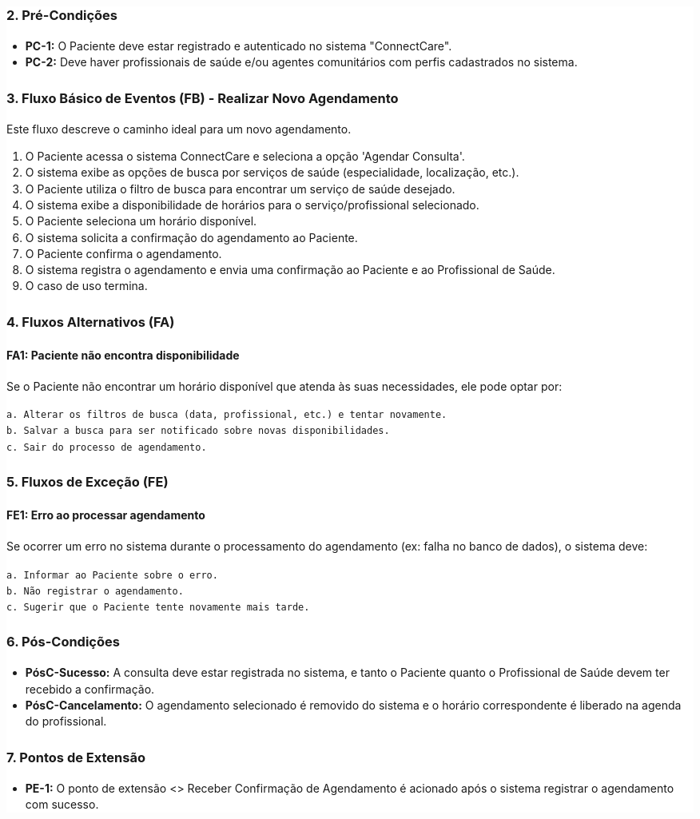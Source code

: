 ### 2. Pré-Condições

*   **PC-1:** O Paciente deve estar registrado e autenticado no sistema "ConnectCare".
*   **PC-2:** Deve haver profissionais de saúde e/ou agentes comunitários com perfis cadastrados no sistema.

### 3. Fluxo Básico de Eventos (FB) - Realizar Novo Agendamento

Este fluxo descreve o caminho ideal para um novo agendamento.

1. O Paciente acessa o sistema ConnectCare e seleciona a opção 'Agendar Consulta'.
2. O sistema exibe as opções de busca por serviços de saúde (especialidade, localização, etc.).
3. O Paciente utiliza o filtro de busca para encontrar um serviço de saúde desejado.
4. O sistema exibe a disponibilidade de horários para o serviço/profissional selecionado.
5. O Paciente seleciona um horário disponível.
6. O sistema solicita a confirmação do agendamento ao Paciente.
7. O Paciente confirma o agendamento.
8. O sistema registra o agendamento e envia uma confirmação ao Paciente e ao Profissional de Saúde.
9. O caso de uso termina.

### 4. Fluxos Alternativos (FA)

#### FA1: Paciente não encontra disponibilidade

Se o Paciente não encontrar um horário disponível que atenda às suas necessidades, ele pode optar por:

    a. Alterar os filtros de busca (data, profissional, etc.) e tentar novamente.
    b. Salvar a busca para ser notificado sobre novas disponibilidades.
    c. Sair do processo de agendamento.

### 5. Fluxos de Exceção (FE)

#### FE1: Erro ao processar agendamento

Se ocorrer um erro no sistema durante o processamento do agendamento (ex: falha no banco de dados), o sistema deve:

    a. Informar ao Paciente sobre o erro.
    b. Não registrar o agendamento.
    c. Sugerir que o Paciente tente novamente mais tarde.

### 6. Pós-Condições

*   **PósC-Sucesso:** A consulta deve estar registrada no sistema, e tanto o Paciente quanto o Profissional de Saúde devem ter recebido a confirmação.
*   **PósC-Cancelamento:** O agendamento selecionado é removido do sistema e o horário correspondente é liberado na agenda do profissional.

### 7. Pontos de Extensão

*   **PE-1:** O ponto de extensão <<include>> Receber Confirmação de Agendamento é acionado após o sistema registrar o agendamento com sucesso.

